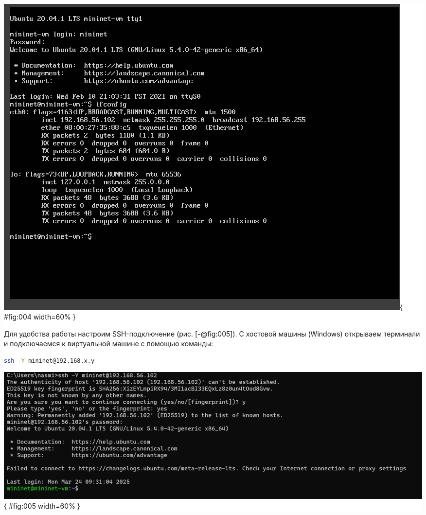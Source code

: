 ![Определение IP-адреса ВМ](image/4.png){ #fig:004 width=60% }

Для удобства работы настроим SSH-подключение (рис. [-@fig:005]). С хостовой машины (Windows) открываем терминали и подключаемся к виртуальной машине с помощью команды:

```bash
ssh -Y mininet@192.168.x.y
```

![Настройка SSH-подключения](image/5.png){ #fig:005 width=60% }
